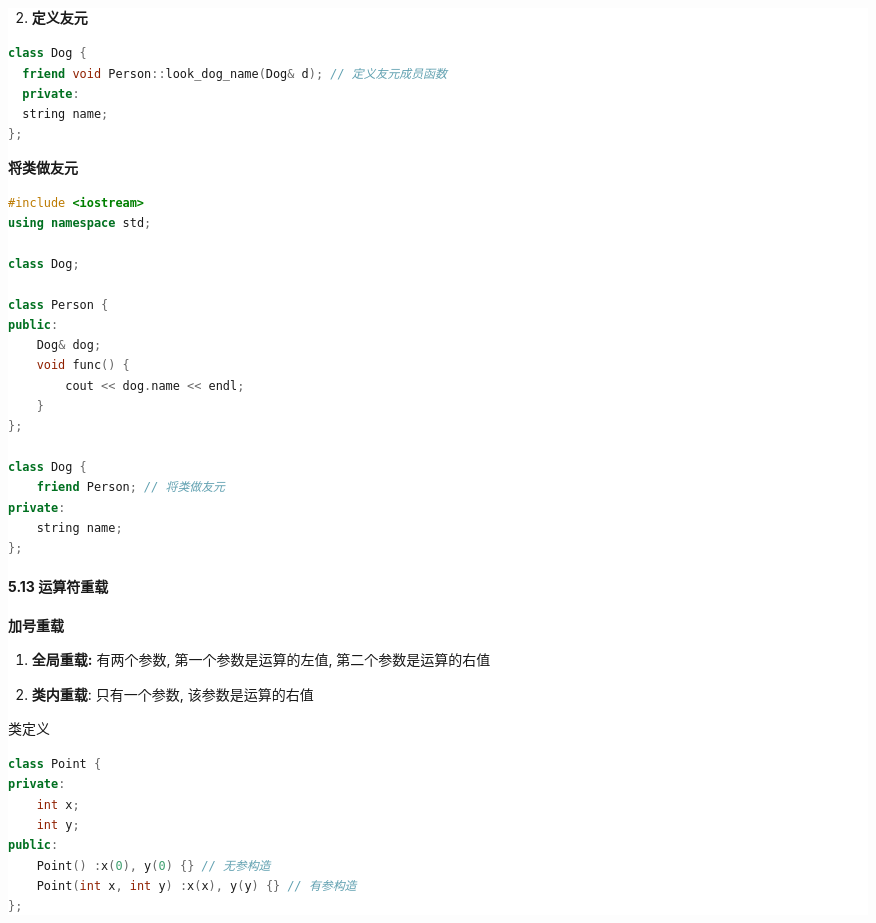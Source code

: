 2) **定义友元** 

```cpp
class Dog {
  friend void Person::look_dog_name(Dog& d); // 定义友元成员函数
  private:
  string name;
};
```



**将类做友元**

```cpp
#include <iostream>
using namespace std;

class Dog;

class Person {
public:
	Dog& dog;
	void func() {
		cout << dog.name << endl;
	}
};

class Dog {
	friend Person; // 将类做友元
private:
	string name;
};

```



#### 5.13 运算符重载

**加号重载**

1) **全局重载:** 有两个参数, 第一个参数是运算的左值, 第二个参数是运算的右值

2) **类内重载**: 只有一个参数, 该参数是运算的右值



类定义

```cpp
class Point {
private:
	int x;
	int y;
public:
	Point() :x(0), y(0) {} // 无参构造
	Point(int x, int y) :x(x), y(y) {} // 有参构造	
};
```
